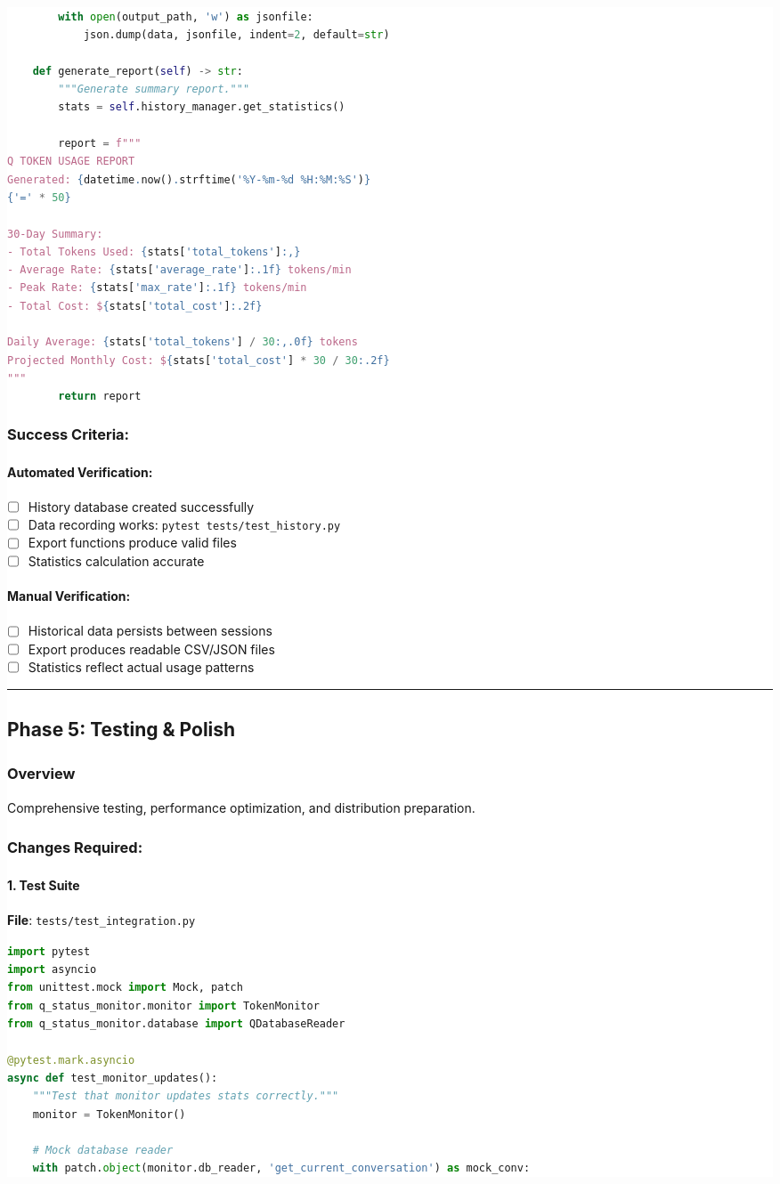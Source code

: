 ```python
        with open(output_path, 'w') as jsonfile:
            json.dump(data, jsonfile, indent=2, default=str)
    
    def generate_report(self) -> str:
        """Generate summary report."""
        stats = self.history_manager.get_statistics()
        
        report = f"""
Q TOKEN USAGE REPORT
Generated: {datetime.now().strftime('%Y-%m-%d %H:%M:%S')}
{'=' * 50}

30-Day Summary:
- Total Tokens Used: {stats['total_tokens']:,}
- Average Rate: {stats['average_rate']:.1f} tokens/min
- Peak Rate: {stats['max_rate']:.1f} tokens/min
- Total Cost: ${stats['total_cost']:.2f}

Daily Average: {stats['total_tokens'] / 30:,.0f} tokens
Projected Monthly Cost: ${stats['total_cost'] * 30 / 30:.2f}
"""
        return report
```

### Success Criteria:

#### Automated Verification:
- [ ] History database created successfully
- [ ] Data recording works: `pytest tests/test_history.py`
- [ ] Export functions produce valid files
- [ ] Statistics calculation accurate

#### Manual Verification:
- [ ] Historical data persists between sessions
- [ ] Export produces readable CSV/JSON files
- [ ] Statistics reflect actual usage patterns

---

## Phase 5: Testing & Polish

### Overview
Comprehensive testing, performance optimization, and distribution preparation.

### Changes Required:

#### 1. Test Suite
**File**: `tests/test_integration.py`
```python
import pytest
import asyncio
from unittest.mock import Mock, patch
from q_status_monitor.monitor import TokenMonitor
from q_status_monitor.database import QDatabaseReader

@pytest.mark.asyncio
async def test_monitor_updates():
    """Test that monitor updates stats correctly."""
    monitor = TokenMonitor()
    
    # Mock database reader
    with patch.object(monitor.db_reader, 'get_current_conversation') as mock_conv:
```